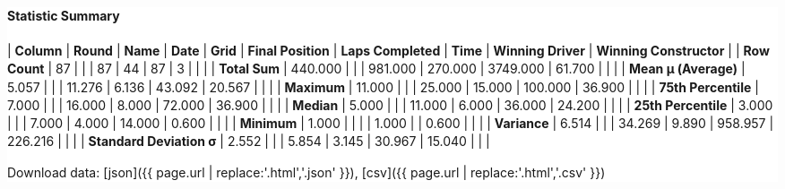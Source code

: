 #### Statistic Summary

| **Column** | **Round** | **Name** | **Date** | **Grid** | **Final Position** | **Laps Completed** | **Time** | **Winning Driver** | **Winning Constructor** |
| **Row Count** | 87 |  |  | 87 | 44 | 87 | 3 |  |  |
| **Total Sum** | 440.000 |  |  | 981.000 | 270.000 | 3749.000 | 61.700 |  |  |
| **Mean μ (Average)** | 5.057 |  |  | 11.276 | 6.136 | 43.092 | 20.567 |  |  |
| **Maximum** | 11.000 |  |  | 25.000 | 15.000 | 100.000 | 36.900 |  |  |
| **75th Percentile** | 7.000 |  |  | 16.000 | 8.000 | 72.000 | 36.900 |  |  |
| **Median** | 5.000 |  |  | 11.000 | 6.000 | 36.000 | 24.200 |  |  |
| **25th Percentile** | 3.000 |  |  | 7.000 | 4.000 | 14.000 | 0.600 |  |  |
| **Minimum** | 1.000 |  |  |  | 1.000 |  | 0.600 |  |  |
| **Variance** | 6.514 |  |  | 34.269 | 9.890 | 958.957 | 226.216 |  |  |
| **Standard Deviation σ** | 2.552 |  |  | 5.854 | 3.145 | 30.967 | 15.040 |  |  |

Download data: [json]({{ page.url | replace:'.html','.json' }}), [csv]({{ page.url | replace:'.html','.csv' }})
